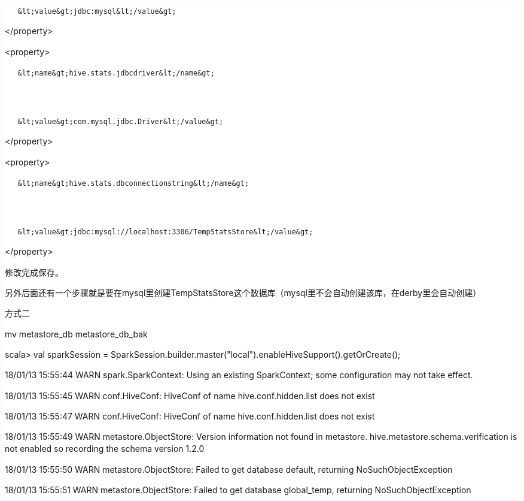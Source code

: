 

       &lt;value&gt;jdbc:mysql&lt;/value&gt;



&lt;/property&gt;



&lt;property&gt;



       &lt;name&gt;hive.stats.jdbcdriver&lt;/name&gt;



       &lt;value&gt;com.mysql.jdbc.Driver&lt;/value&gt;



&lt;/property&gt;



&lt;property&gt;



       &lt;name&gt;hive.stats.dbconnectionstring&lt;/name&gt;



       &lt;value&gt;jdbc:mysql://localhost:3306/TempStatsStore&lt;/value&gt;



&lt;/property&gt;



修改完成保存。

另外后面还有一个步骤就是要在mysql里创建TempStatsStore这个数据库（mysql里不会自动创建该库，在derby里会自动创建）



方式二

mv  metastore\_db metastore\_db\_bak



scala&gt; val sparkSession = SparkSession.builder.master\("local"\).enableHiveSupport\(\).getOrCreate\(\);

18/01/13 15:55:44 WARN spark.SparkContext: Using an existing SparkContext; some configuration may not take effect.

18/01/13 15:55:45 WARN conf.HiveConf: HiveConf of name hive.conf.hidden.list does not exist

18/01/13 15:55:47 WARN conf.HiveConf: HiveConf of name hive.conf.hidden.list does not exist

18/01/13 15:55:49 WARN metastore.ObjectStore: Version information not found in metastore. hive.metastore.schema.verification is not enabled so recording the schema version 1.2.0

18/01/13 15:55:50 WARN metastore.ObjectStore: Failed to get database default, returning NoSuchObjectException

18/01/13 15:55:51 WARN metastore.ObjectStore: Failed to get database global\_temp, returning NoSuchObjectException

